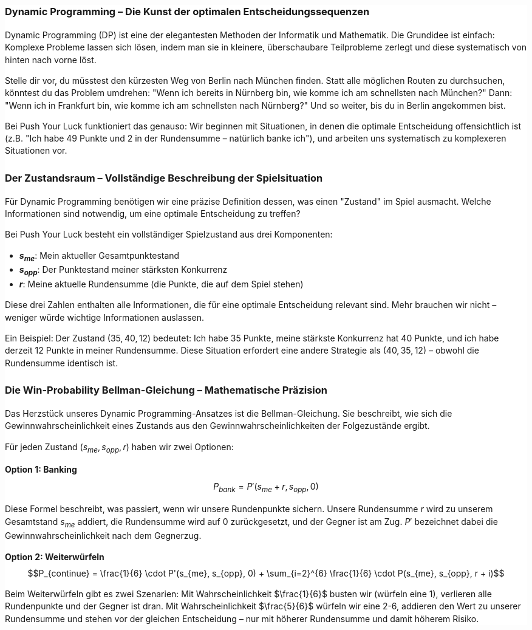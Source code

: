 ### Dynamic Programming – Die Kunst der optimalen Entscheidungssequenzen

Dynamic Programming (DP) ist eine der elegantesten Methoden der Informatik und Mathematik. Die Grundidee ist einfach: Komplexe Probleme lassen sich lösen, indem man sie in kleinere, überschaubare Teilprobleme zerlegt und diese systematisch von hinten nach vorne löst.

Stelle dir vor, du müsstest den kürzesten Weg von Berlin nach München finden. Statt alle möglichen Routen zu durchsuchen, könntest du das Problem umdrehen: "Wenn ich bereits in Nürnberg bin, wie komme ich am schnellsten nach München?" Dann: "Wenn ich in Frankfurt bin, wie komme ich am schnellsten nach Nürnberg?" Und so weiter, bis du in Berlin angekommen bist.

Bei Push Your Luck funktioniert das genauso: Wir beginnen mit Situationen, in denen die optimale Entscheidung offensichtlich ist (z.B. "Ich habe 49 Punkte und 2 in der Rundensumme – natürlich banke ich"), und arbeiten uns systematisch zu komplexeren Situationen vor.

### Der Zustandsraum – Vollständige Beschreibung der Spielsituation

Für Dynamic Programming benötigen wir eine präzise Definition dessen, was einen "Zustand" im Spiel ausmacht. Welche Informationen sind notwendig, um eine optimale Entscheidung zu treffen?

Bei Push Your Luck besteht ein vollständiger Spielzustand aus drei Komponenten:
- **$s_{me}$**: Mein aktueller Gesamtpunktestand
- **$s_{opp}$**: Der Punktestand meiner stärksten Konkurrenz
- **$r$**: Meine aktuelle Rundensumme (die Punkte, die auf dem Spiel stehen)

Diese drei Zahlen enthalten alle Informationen, die für eine optimale Entscheidung relevant sind. Mehr brauchen wir nicht – weniger würde wichtige Informationen auslassen.

Ein Beispiel: Der Zustand $(35, 40, 12)$ bedeutet: Ich habe 35 Punkte, meine stärkste Konkurrenz hat 40 Punkte, und ich habe derzeit 12 Punkte in meiner Rundensumme. Diese Situation erfordert eine andere Strategie als $(40, 35, 12)$ – obwohl die Rundensumme identisch ist.

### Die Win-Probability Bellman-Gleichung – Mathematische Präzision

Das Herzstück unseres Dynamic Programming-Ansatzes ist die Bellman-Gleichung. Sie beschreibt, wie sich die Gewinnwahrscheinlichkeit eines Zustands aus den Gewinnwahrscheinlichkeiten der Folgezustände ergibt.

Für jeden Zustand $(s_{me}, s_{opp}, r)$ haben wir zwei Optionen:

**Option 1: Banking**
$$P_{bank} = P'(s_{me} + r, s_{opp}, 0)$$

Diese Formel beschreibt, was passiert, wenn wir unsere Rundenpunkte sichern. Unsere Rundensumme $r$ wird zu unserem Gesamtstand $s_{me}$ addiert, die Rundensumme wird auf 0 zurückgesetzt, und der Gegner ist am Zug. $P'$ bezeichnet dabei die Gewinnwahrscheinlichkeit nach dem Gegnerzug.

**Option 2: Weiterwürfeln**
$$P_{continue} = \frac{1}{6} \cdot P'(s_{me}, s_{opp}, 0) + \sum_{i=2}^{6} \frac{1}{6} \cdot P(s_{me}, s_{opp}, r + i)$$

Beim Weiterwürfeln gibt es zwei Szenarien: Mit Wahrscheinlichkeit $\frac{1}{6}$ busten wir (würfeln eine 1), verlieren alle Rundenpunkte und der Gegner ist dran. Mit Wahrscheinlichkeit $\frac{5}{6}$ würfeln wir eine 2-6, addieren den Wert zu unserer Rundensumme und stehen vor der gleichen Entscheidung – nur mit höherer Rundensumme und damit höherem Risiko.
